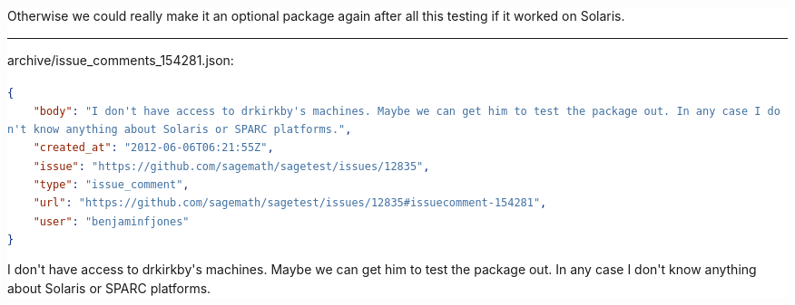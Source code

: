 Otherwise we could really make it an optional package again after all this testing if it worked on Solaris.



---

archive/issue_comments_154281.json:
```json
{
    "body": "I don't have access to drkirkby's machines. Maybe we can get him to test the package out. In any case I don't know anything about Solaris or SPARC platforms.",
    "created_at": "2012-06-06T06:21:55Z",
    "issue": "https://github.com/sagemath/sagetest/issues/12835",
    "type": "issue_comment",
    "url": "https://github.com/sagemath/sagetest/issues/12835#issuecomment-154281",
    "user": "benjaminfjones"
}
```

I don't have access to drkirkby's machines. Maybe we can get him to test the package out. In any case I don't know anything about Solaris or SPARC platforms.
